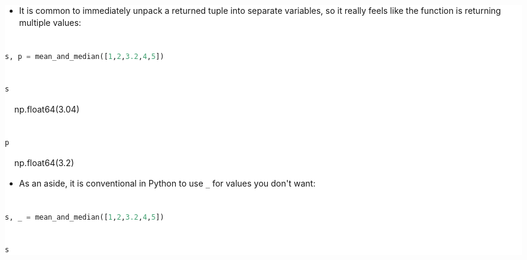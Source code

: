   
  
  

- It is common to immediately unpack a returned tuple into separate variables, so it really feels like the function is returning multiple values:

  
  

```python

s, p = mean_and_median([1,2,3.2,4,5])

```

  
  

```python

s

```

  
  
  
  

    np.float64(3.04)

  
  
  
  

```python

p

```

  
  
  
  

    np.float64(3.2)

  
  
  

- As an aside, it is conventional in Python to use `_` for values you don't want:

  
  

```python

s, _ = mean_and_median([1,2,3.2,4,5])

```

  
  

```python

s

```
